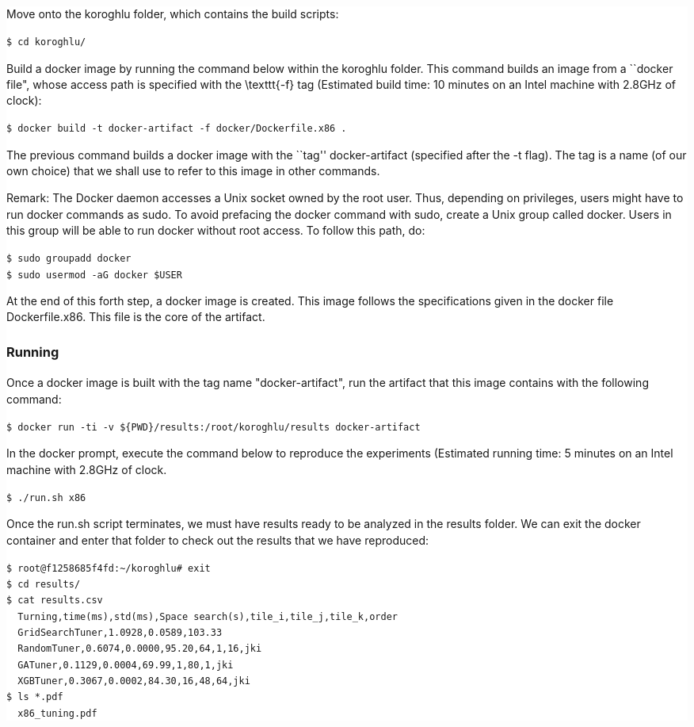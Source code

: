 Move onto the koroghlu folder, which contains the build scripts:

```
$ cd koroghlu/
```

Build a docker image by running the command below within the koroghlu folder.
This command builds an image from a ``docker file", whose access path is specified with the \texttt{-f} tag (Estimated build time: 10 minutes on an Intel machine with 2.8GHz of clock):

```
$ docker build -t docker-artifact -f docker/Dockerfile.x86 .
```

The previous command builds a docker image with the ``tag'' docker-artifact (specified after the -t flag). The tag is a name (of our own choice) that we shall use to refer to this image in other commands.

Remark: The Docker daemon accesses a Unix socket owned by the root user. Thus, depending on privileges, users might have to run docker commands as sudo. To avoid prefacing the docker command with sudo, create a Unix group called docker. Users in this group will be able to run docker without root access. To follow this path, do:

```
$ sudo groupadd docker
$ sudo usermod -aG docker $USER
```

At the end of this forth step, a docker image is created. This image follows the specifications given in the docker file Dockerfile.x86. This file is the core of the artifact.

<a id="running"></a>

### **Running**

Once a docker image is built with the tag name "docker-artifact", run the artifact that this image contains with the following command:

```
$ docker run -ti -v ${PWD}/results:/root/koroghlu/results docker-artifact
```

In the docker prompt, execute the command below to reproduce the experiments (Estimated running time: 5 minutes on an Intel machine with 2.8GHz of clock.

```
$ ./run.sh x86
```

Once the run.sh script terminates, we must have results ready to be analyzed in the results folder. We can exit the docker container and enter that folder to check out the results that we have reproduced:

```
$ root@f1258685f4fd:~/koroghlu# exit
$ cd results/
$ cat results.csv
  Turning,time(ms),std(ms),Space search(s),tile_i,tile_j,tile_k,order
  GridSearchTuner,1.0928,0.0589,103.33
  RandomTuner,0.6074,0.0000,95.20,64,1,16,jki
  GATuner,0.1129,0.0004,69.99,1,80,1,jki
  XGBTuner,0.3067,0.0002,84.30,16,48,64,jki
$ ls *.pdf
  x86_tuning.pdf
```
